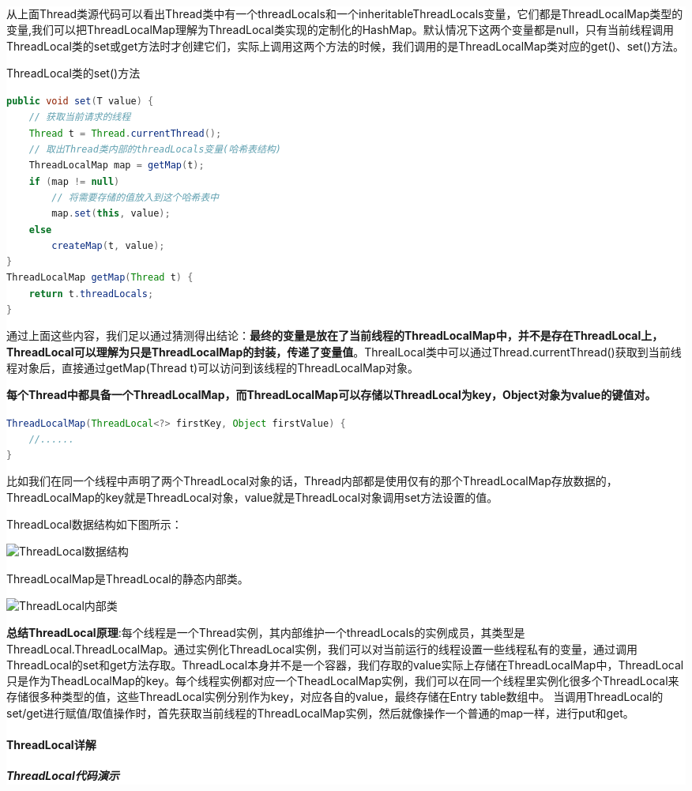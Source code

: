 从上面Thread类源代码可以看出Thread类中有一个threadLocals和一个inheritableThreadLocals变量，它们都是ThreadLocalMap类型的变量,我们可以把ThreadLocalMap理解为ThreadLocal类实现的定制化的HashMap。默认情况下这两个变量都是null，只有当前线程调用ThreadLocal类的set或get方法时才创建它们，实际上调用这两个方法的时候，我们调用的是ThreadLocalMap类对应的get()、set()方法。

ThreadLocal类的set()方法

```java
public void set(T value) {
    // 获取当前请求的线程
    Thread t = Thread.currentThread();
    // 取出Thread类内部的threadLocals变量(哈希表结构)
    ThreadLocalMap map = getMap(t);
    if (map != null)
        // 将需要存储的值放入到这个哈希表中
        map.set(this, value);
    else
        createMap(t, value);
}
ThreadLocalMap getMap(Thread t) {
    return t.threadLocals;
}
```

通过上面这些内容，我们足以通过猜测得出结论：**最终的变量是放在了当前线程的ThreadLocalMap中，并不是存在ThreadLocal上，ThreadLocal可以理解为只是ThreadLocalMap的封装，传递了变量值**。ThrealLocal类中可以通过Thread.currentThread()获取到当前线程对象后，直接通过getMap(Thread t)可以访问到该线程的ThreadLocalMap对象。

**每个Thread中都具备一个ThreadLocalMap，而ThreadLocalMap可以存储以ThreadLocal为key，Object对象为value的键值对。**

```java
ThreadLocalMap(ThreadLocal<?> firstKey, Object firstValue) {
    //......
}
```

比如我们在同一个线程中声明了两个ThreadLocal对象的话，Thread内部都是使用仅有的那个ThreadLocalMap存放数据的，ThreadLocalMap的key就是ThreadLocal对象，value就是ThreadLocal对象调用set方法设置的值。

ThreadLocal数据结构如下图所示：

![ThreadLocal数据结构](https://guide-blog-images.oss-cn-shenzhen.aliyuncs.com/github/javaguide/java/concurrent/threadlocal-data-structure.png)

ThreadLocalMap是ThreadLocal的静态内部类。

![ThreadLocal内部类](https://guide-blog-images.oss-cn-shenzhen.aliyuncs.com/github/javaguide/java/concurrent/thread-local-inner-class.png)

**总结ThreadLocal原理**:每个线程是一个Thread实例，其内部维护一个threadLocals的实例成员，其类型是ThreadLocal.ThreadLocalMap。通过实例化ThreadLocal实例，我们可以对当前运行的线程设置一些线程私有的变量，通过调用ThreadLocal的set和get方法存取。ThreadLocal本身并不是一个容器，我们存取的value实际上存储在ThreadLocalMap中，ThreadLocal只是作为TheadLocalMap的key。每个线程实例都对应一个TheadLocalMap实例，我们可以在同一个线程里实例化很多个ThreadLocal来存储很多种类型的值，这些ThreadLocal实例分别作为key，对应各自的value，最终存储在Entry table数组中。
当调用ThreadLocal的set/get进行赋值/取值操作时，首先获取当前线程的ThreadLocalMap实例，然后就像操作一个普通的map一样，进行put和get。

#### ThreadLocal详解

##### ThreadLocal代码演示
